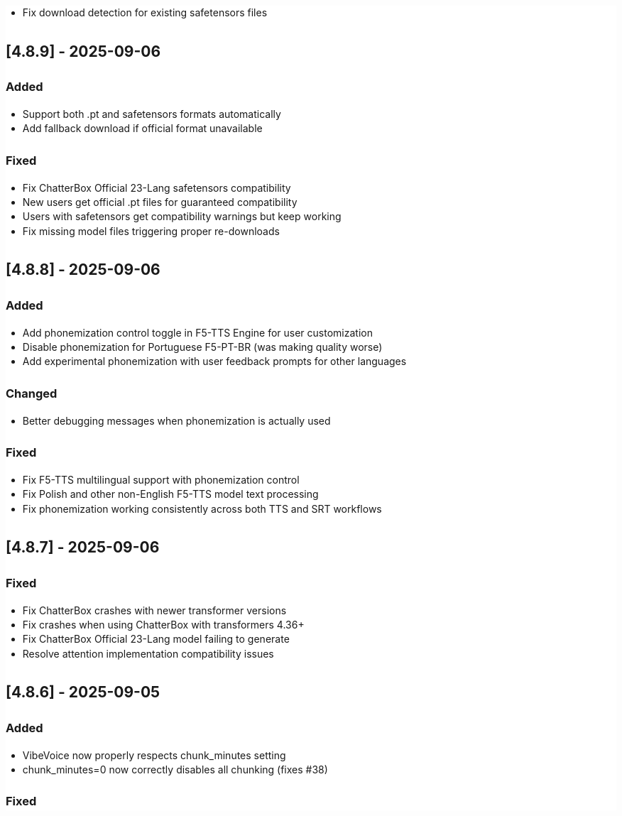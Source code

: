 - Fix download detection for existing safetensors files
## [4.8.9] - 2025-09-06

### Added

- Support both .pt and safetensors formats automatically
- Add fallback download if official format unavailable

### Fixed

- Fix ChatterBox Official 23-Lang safetensors compatibility
- New users get official .pt files for guaranteed compatibility
- Users with safetensors get compatibility warnings but keep working
- Fix missing model files triggering proper re-downloads
## [4.8.8] - 2025-09-06

### Added

- Add phonemization control toggle in F5-TTS Engine for user customization
- Disable phonemization for Portuguese F5-PT-BR (was making quality worse)
- Add experimental phonemization with user feedback prompts for other languages

### Changed

- Better debugging messages when phonemization is actually used

### Fixed

- Fix F5-TTS multilingual support with phonemization control
- Fix Polish and other non-English F5-TTS model text processing
- Fix phonemization working consistently across both TTS and SRT workflows
## [4.8.7] - 2025-09-06

### Fixed

- Fix ChatterBox crashes with newer transformer versions
- Fix crashes when using ChatterBox with transformers 4.36+
- Fix ChatterBox Official 23-Lang model failing to generate
- Resolve attention implementation compatibility issues
## [4.8.6] - 2025-09-05

### Added

- VibeVoice now properly respects chunk_minutes setting
- chunk_minutes=0 now correctly disables all chunking (fixes #38)

### Fixed
